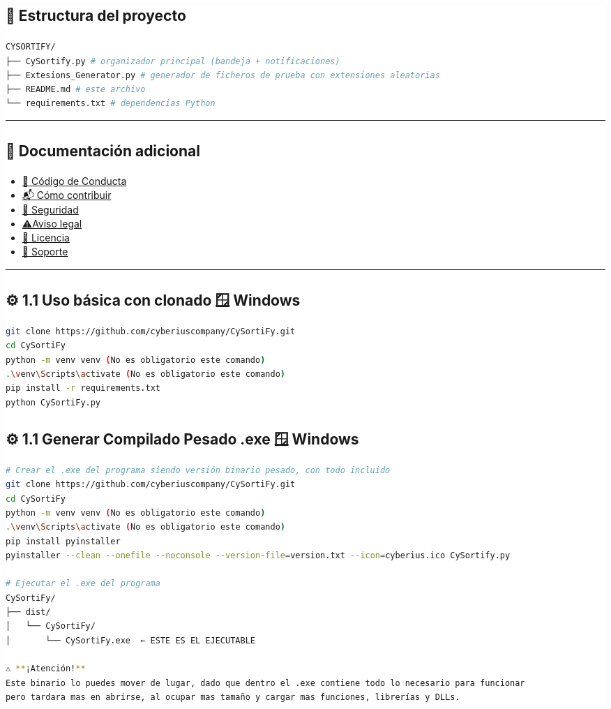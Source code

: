 ## 📁 Estructura del proyecto

```bash
CYSORTIFY/
├── CySortify.py # organizador principal (bandeja + notificaciones)
├── Extesions_Generator.py # generador de ficheros de prueba con extensiones aleatorias
├── README.md # este archivo
└── requirements.txt # dependencias Python
```
---

## 📄 Documentación adicional

- [🤝 Código de Conducta](.github/CODE_OF_CONDUCT.md)
- [📬 Cómo contribuir](.github/CONTRIBUTING.md)
- [🔐 Seguridad](.github/SECURITY.md)
- [⚠️Aviso legal](DISCLAIMER.md)
- [📜 Licencia](LICENSE)
- [📢 Soporte](.github/SUPPORT.md)

---

## ⚙️ 1.1 Uso básica con clonado 🪟 Windows

```bash
git clone https://github.com/cyberiuscompany/CySortiFy.git
cd CySortiFy
python -m venv venv (No es obligatorio este comando)
.\venv\Scripts\activate (No es obligatorio este comando)
pip install -r requirements.txt
python CySortiFy.py
```

## ⚙️ 1.1 Generar Compilado Pesado .exe 🪟 Windows

```bash
# Crear el .exe del programa siendo versión binario pesado, con todo incluido
git clone https://github.com/cyberiuscompany/CySortiFy.git
cd CySortiFy
python -m venv venv (No es obligatorio este comando)
.\venv\Scripts\activate (No es obligatorio este comando)
pip install pyinstaller
pyinstaller --clean --onefile --noconsole --version-file=version.txt --icon=cyberius.ico CySortify.py

# Ejecutar el .exe del programa
CySortiFy/
├── dist/
│   └── CySortiFy/
│       └── CySortiFy.exe  ← ESTE ES EL EJECUTABLE

⚠️ **¡Atención!**
Este binario lo puedes mover de lugar, dado que dentro el .exe contiene todo lo necesario para funcionar
pero tardara mas en abrirse, al ocupar mas tamaño y cargar mas funciones, librerías y DLLs.
```
